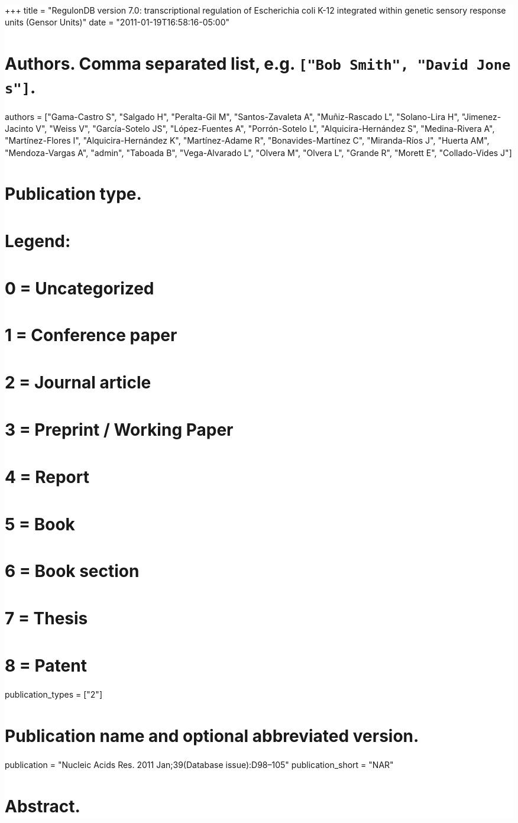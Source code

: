+++
title = "RegulonDB version 7.0: transcriptional regulation of Escherichia coli K-12 integrated within genetic sensory response units (Gensor Units)"
date = "2011-01-19T16:58:16-05:00"

# Authors. Comma separated list, e.g. `["Bob Smith", "David Jones"]`.
authors = ["Gama-Castro S", "Salgado H", "Peralta-Gil M", "Santos-Zavaleta A", "Muñiz-Rascado L", "Solano-Lira H", "Jimenez-Jacinto V", "Weiss V", "García-Sotelo JS", "López-Fuentes A", "Porrón-Sotelo L", "Alquicira-Hernández S", "Medina-Rivera A", "Martínez-Flores I", "Alquicira-Hernández K", "Martínez-Adame R", "Bonavides-Martínez C", "Miranda-Ríos J", "Huerta AM", "Mendoza-Vargas A", "admin", "Taboada B", "Vega-Alvarado L", "Olvera M", "Olvera L", "Grande R", "Morett E", "Collado-Vides J"]

# Publication type.
# Legend:
# 0 = Uncategorized
# 1 = Conference paper
# 2 = Journal article
# 3 = Preprint / Working Paper
# 4 = Report
# 5 = Book
# 6 = Book section
# 7 = Thesis
# 8 = Patent
publication_types = ["2"]

# Publication name and optional abbreviated version.
publication = "Nucleic Acids Res. 2011 Jan;39(Database issue):D98–105"
publication_short = "NAR"

# Abstract.